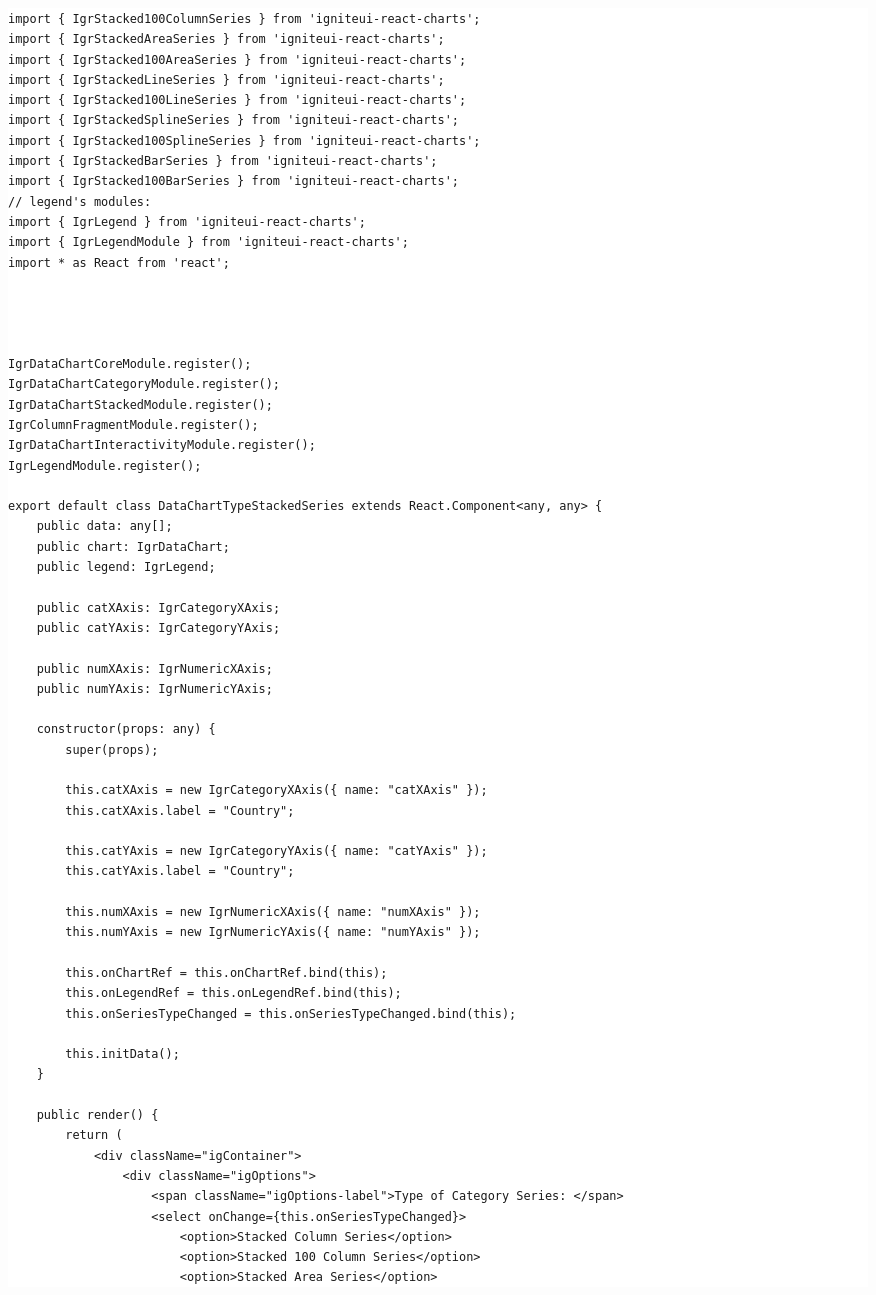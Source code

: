 ```tsx
import { IgrStacked100ColumnSeries } from 'igniteui-react-charts';
import { IgrStackedAreaSeries } from 'igniteui-react-charts';
import { IgrStacked100AreaSeries } from 'igniteui-react-charts';
import { IgrStackedLineSeries } from 'igniteui-react-charts';
import { IgrStacked100LineSeries } from 'igniteui-react-charts';
import { IgrStackedSplineSeries } from 'igniteui-react-charts';
import { IgrStacked100SplineSeries } from 'igniteui-react-charts';
import { IgrStackedBarSeries } from 'igniteui-react-charts';
import { IgrStacked100BarSeries } from 'igniteui-react-charts';
// legend's modules:
import { IgrLegend } from 'igniteui-react-charts';
import { IgrLegendModule } from 'igniteui-react-charts';
import * as React from 'react';




IgrDataChartCoreModule.register();
IgrDataChartCategoryModule.register();
IgrDataChartStackedModule.register();
IgrColumnFragmentModule.register();
IgrDataChartInteractivityModule.register();
IgrLegendModule.register();

export default class DataChartTypeStackedSeries extends React.Component<any, any> {
    public data: any[];
    public chart: IgrDataChart;
    public legend: IgrLegend;

    public catXAxis: IgrCategoryXAxis;
    public catYAxis: IgrCategoryYAxis;

    public numXAxis: IgrNumericXAxis;
    public numYAxis: IgrNumericYAxis;

    constructor(props: any) {
        super(props);

        this.catXAxis = new IgrCategoryXAxis({ name: "catXAxis" });
        this.catXAxis.label = "Country";

        this.catYAxis = new IgrCategoryYAxis({ name: "catYAxis" });
        this.catYAxis.label = "Country";

        this.numXAxis = new IgrNumericXAxis({ name: "numXAxis" });
        this.numYAxis = new IgrNumericYAxis({ name: "numYAxis" });

        this.onChartRef = this.onChartRef.bind(this);
        this.onLegendRef = this.onLegendRef.bind(this);
        this.onSeriesTypeChanged = this.onSeriesTypeChanged.bind(this);

        this.initData();
    }

    public render() {
        return (
            <div className="igContainer">
                <div className="igOptions">
                    <span className="igOptions-label">Type of Category Series: </span>
                    <select onChange={this.onSeriesTypeChanged}>
                        <option>Stacked Column Series</option>
                        <option>Stacked 100 Column Series</option>
                        <option>Stacked Area Series</option>
```